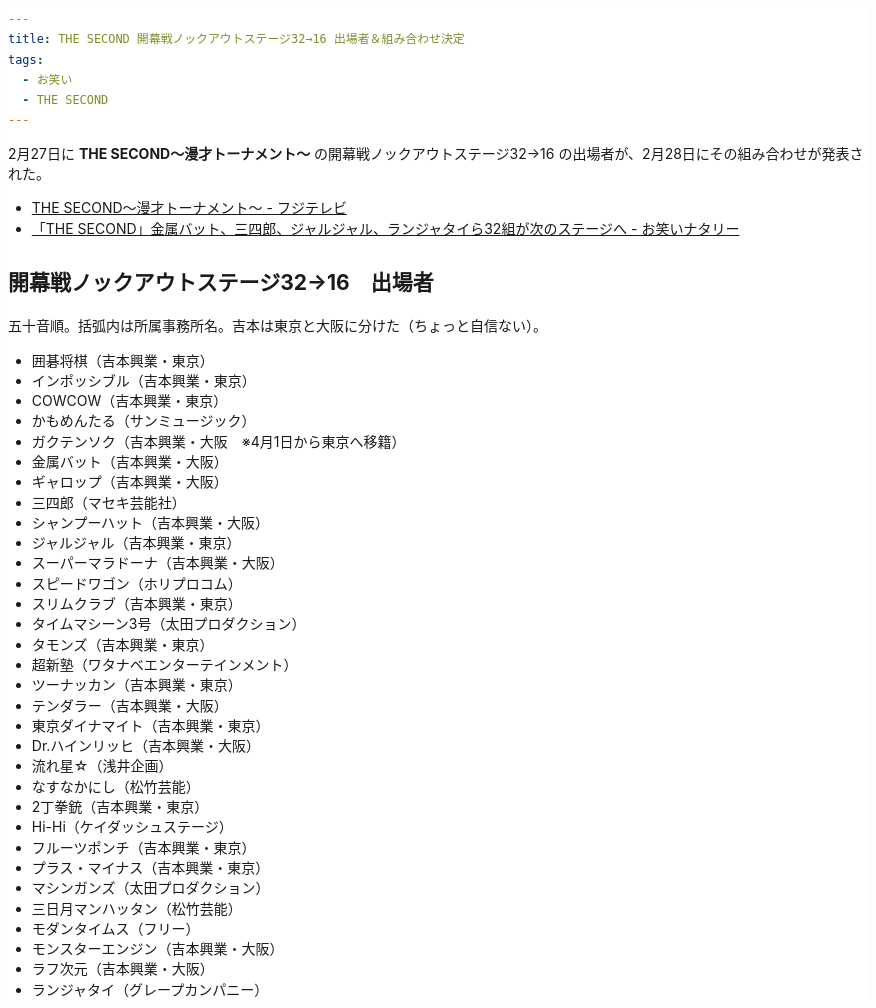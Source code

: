 ```yaml
---
title: THE SECOND 開幕戦ノックアウトステージ32→16 出場者＆組み合わせ決定
tags:
  - お笑い
  - THE SECOND
---
```


2月27日に **THE SECOND～漫才トーナメント～** の開幕戦ノックアウトステージ32→16 の出場者が、2月28日にその組み合わせが発表された。

+ <a href="https://www.fujitv.co.jp/the-second/" target="_blank" rel="noreferrer">THE SECOND～漫才トーナメント～ - フジテレビ</a>
+ <a href="https://natalie.mu/owarai/news/514482" target="_blank" rel="noreferrer">「THE SECOND」金属バット、三四郎、ジャルジャル、ランジャタイら32組が次のステージへ - お笑いナタリー</a>



## 開幕戦ノックアウトステージ32→16　出場者

五十音順。括弧内は所属事務所名。吉本は東京と大阪に分けた（ちょっと自信ない）。

+ 囲碁将棋（吉本興業・東京）
+ インポッシブル（吉本興業・東京）
+ COWCOW（吉本興業・東京）
+ かもめんたる（サンミュージック）
+ ガクテンソク（吉本興業・大阪　※4月1日から東京へ移籍）
+ 金属バット（吉本興業・大阪）
+ ギャロップ（吉本興業・大阪）
+ 三四郎（マセキ芸能社）
+ シャンプーハット（吉本興業・大阪）
+ ジャルジャル（吉本興業・東京）
+ スーパーマラドーナ（吉本興業・大阪）
+ スピードワゴン（ホリプロコム）
+ スリムクラブ（吉本興業・東京）
+ タイムマシーン3号（太田プロダクション）
+ タモンズ（吉本興業・東京）
+ 超新塾（ワタナベエンターテインメント）
+ ツーナッカン（吉本興業・東京）
+ テンダラー（吉本興業・大阪）
+ 東京ダイナマイト（吉本興業・東京）
+ Dr.ハインリッヒ（吉本興業・大阪）
+ 流れ星☆（浅井企画）
+ なすなかにし（松竹芸能）
+ 2丁拳銃（吉本興業・東京）
+ Hi-Hi（ケイダッシュステージ）
+ フルーツポンチ（吉本興業・東京）
+ プラス・マイナス（吉本興業・東京）
+ マシンガンズ（太田プロダクション）
+ 三日月マンハッタン（松竹芸能）
+ モダンタイムス（フリー）
+ モンスターエンジン（吉本興業・大阪）
+ ラフ次元（吉本興業・大阪）
+ ランジャタイ（グレープカンパニー）
